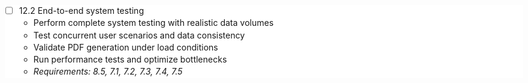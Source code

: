   - [ ] 12.2 End-to-end system testing
    - Perform complete system testing with realistic data volumes
    - Test concurrent user scenarios and data consistency
    - Validate PDF generation under load conditions
    - Run performance tests and optimize bottlenecks
    - _Requirements: 8.5, 7.1, 7.2, 7.3, 7.4, 7.5_
